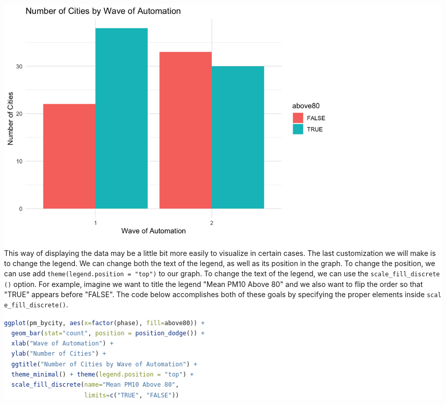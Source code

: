 <img src="08-week8_files/figure-html/dodgebar-1.png" width="75%" />

This way of displaying the data may be a little bit more easily to visualize in certain cases. The last customization we will make is to change the legend. We can change both the text of the legend, as well as its position in the graph. To change the position, we can use add ``theme(legend.position = "top")`` to our graph. To change the text of the legend, we can use the ``scale_fill_discrete()`` option. For example, imagine we want to title the legend "Mean PM10 Above 80" and we also want to flip the order so that "TRUE" appears before "FALSE". The code below accomplishes both of these goals by specifying the proper elements inside ``scale_fill_discrete()``.


```r
ggplot(pm_bycity, aes(x=factor(phase), fill=above80)) + 
  geom_bar(stat="count", position = position_dodge()) + 
  xlab("Wave of Automation") + 
  ylab("Number of Cities") + 
  ggtitle("Number of Cities by Wave of Automation") + 
  theme_minimal() + theme(legend.position = "top") + 
  scale_fill_discrete(name="Mean PM10 Above 80", 
                      limits=c("TRUE", "FALSE"))
```
